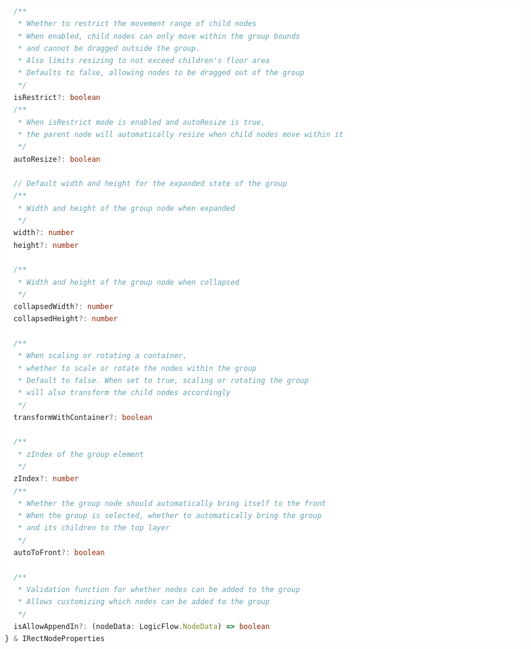 ```ts
  /**
   * Whether to restrict the movement range of child nodes
   * When enabled, child nodes can only move within the group bounds
   * and cannot be dragged outside the group.
   * Also limits resizing to not exceed children's floor area
   * Defaults to false, allowing nodes to be dragged out of the group
   */
  isRestrict?: boolean
  /**
   * When isRestrict mode is enabled and autoResize is true,
   * the parent node will automatically resize when child nodes move within it
   */
  autoResize?: boolean

  // Default width and height for the expanded state of the group
  /**
   * Width and height of the group node when expanded
   */
  width?: number
  height?: number
  
  /**
   * Width and height of the group node when collapsed
   */
  collapsedWidth?: number
  collapsedHeight?: number

  /**
   * When scaling or rotating a container,
   * whether to scale or rotate the nodes within the group
   * Default to false. When set to true, scaling or rotating the group
   * will also transform the child nodes accordingly
   */
  transformWithContainer?: boolean

  /**
   * zIndex of the group element
   */
  zIndex?: number
  /**
   * Whether the group node should automatically bring itself to the front
   * When the group is selected, whether to automatically bring the group
   * and its children to the top layer
   */
  autoToFront?: boolean
  
  /**
   * Validation function for whether nodes can be added to the group
   * Allows customizing which nodes can be added to the group
   */
  isAllowAppendIn?: (nodeData: LogicFlow.NodeData) => boolean
} & IRectNodeProperties
```
